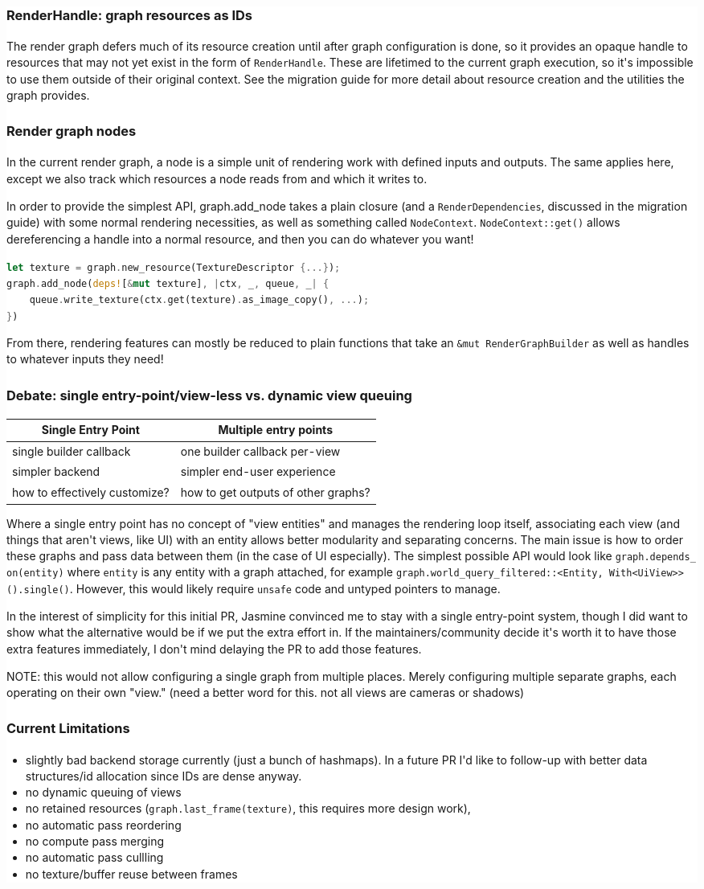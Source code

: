 ### RenderHandle: graph resources as IDs
The render graph defers much of its resource creation until after graph configuration is done, so it provides an opaque handle to resources that may not yet exist in the form of `RenderHandle`. These are lifetimed to the current graph execution, so it's impossible to use them outside of their original context. See the migration guide for more detail about resource creation and the utilities the graph provides.

### Render graph nodes
In the current render graph, a node is a simple unit of rendering work with defined inputs and outputs. The same applies here, except we also track which resources a node reads from and which it writes to. 

In order to provide the simplest API, graph.add_node takes a plain closure (and a `RenderDependencies`, discussed in the migration guide) with some normal rendering necessities, as well as something called `NodeContext`. `NodeContext::get()` allows dereferencing a handle into a normal resource, and then you can do whatever you want!
```rust
let texture = graph.new_resource(TextureDescriptor {...});
graph.add_node(deps![&mut texture], |ctx, _, queue, _| {
	queue.write_texture(ctx.get(texture).as_image_copy(), ...);
})
```
From there, rendering features can mostly be reduced to plain functions that take an `&mut RenderGraphBuilder` as well as handles to whatever inputs they need!

### Debate: single entry-point/view-less vs. dynamic view queuing
| Single Entry Point | Multiple entry points |
|--------------------|-----------------------|
| single builder callback | one builder callback per-view |
| simpler backend | simpler end-user experience | 
| how to effectively customize? | how to get outputs of other graphs? |

Where a single entry point has no concept of "view entities" and manages the rendering loop itself, associating each view (and things that aren't views, like UI) with an entity allows better modularity and separating concerns. The main issue is how to order these graphs and pass data between them (in the case of UI especially). The simplest possible API would look like `graph.depends_on(entity)` where `entity` is any entity with a graph attached, for example `graph.world_query_filtered::<Entity, With<UiView>>().single()`.  However, this would likely require `unsafe` code and untyped pointers to manage.

In the interest of simplicity for this initial PR, Jasmine convinced me to stay with a single entry-point system, though I did want to show what the alternative would be if we put the extra effort in. If the maintainers/community decide it's worth it to have those extra features immediately, I don't mind delaying the PR to add those features.

NOTE: this would not allow configuring a single graph from multiple places. Merely configuring multiple separate graphs, each operating on their own "view." (need a better word for this. not all views are cameras or shadows)

### Current Limitations
- slightly bad backend storage currently (just a bunch of hashmaps). In a future PR I'd like to follow-up with better data structures/id allocation since IDs are dense anyway.
- no dynamic queuing of views 
- no retained resources (`graph.last_frame(texture)`, this requires more design work),
- no automatic pass reordering
- no compute pass merging
- no automatic pass cullling
- no texture/buffer reuse between frames
